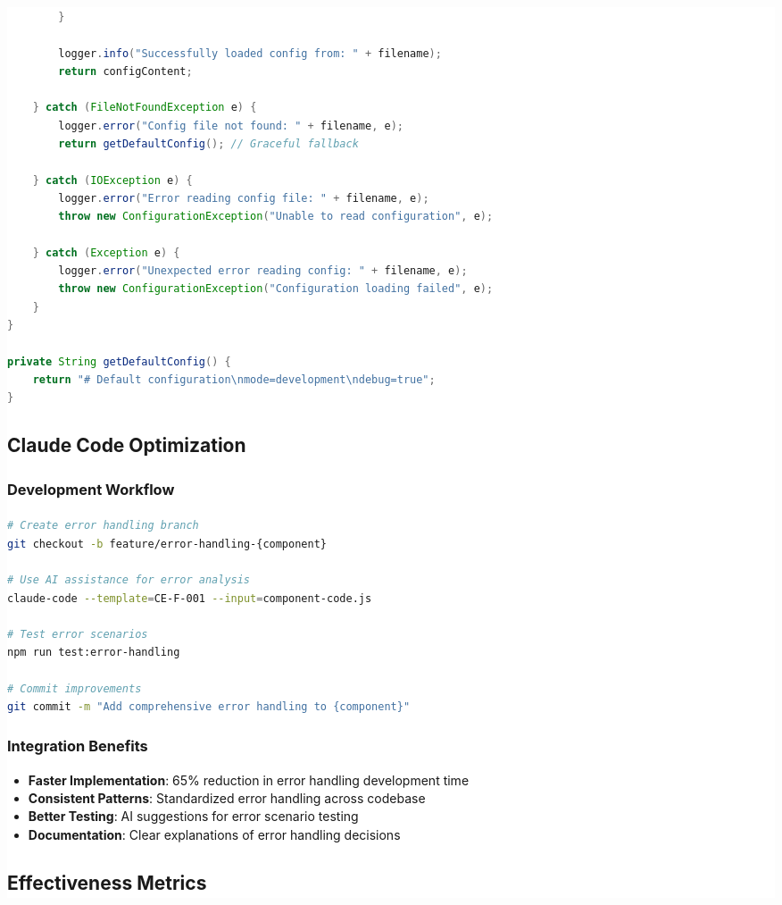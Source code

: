 ```java
        }
        
        logger.info("Successfully loaded config from: " + filename);
        return configContent;
        
    } catch (FileNotFoundException e) {
        logger.error("Config file not found: " + filename, e);
        return getDefaultConfig(); // Graceful fallback
        
    } catch (IOException e) {
        logger.error("Error reading config file: " + filename, e);
        throw new ConfigurationException("Unable to read configuration", e);
        
    } catch (Exception e) {
        logger.error("Unexpected error reading config: " + filename, e);
        throw new ConfigurationException("Configuration loading failed", e);
    }
}

private String getDefaultConfig() {
    return "# Default configuration\nmode=development\ndebug=true";
}
```

## Claude Code Optimization

### Development Workflow
```bash
# Create error handling branch
git checkout -b feature/error-handling-{component}

# Use AI assistance for error analysis
claude-code --template=CE-F-001 --input=component-code.js

# Test error scenarios
npm run test:error-handling

# Commit improvements
git commit -m "Add comprehensive error handling to {component}"
```

### Integration Benefits
- **Faster Implementation**: 65% reduction in error handling development time
- **Consistent Patterns**: Standardized error handling across codebase
- **Better Testing**: AI suggestions for error scenario testing
- **Documentation**: Clear explanations of error handling decisions

## Effectiveness Metrics
